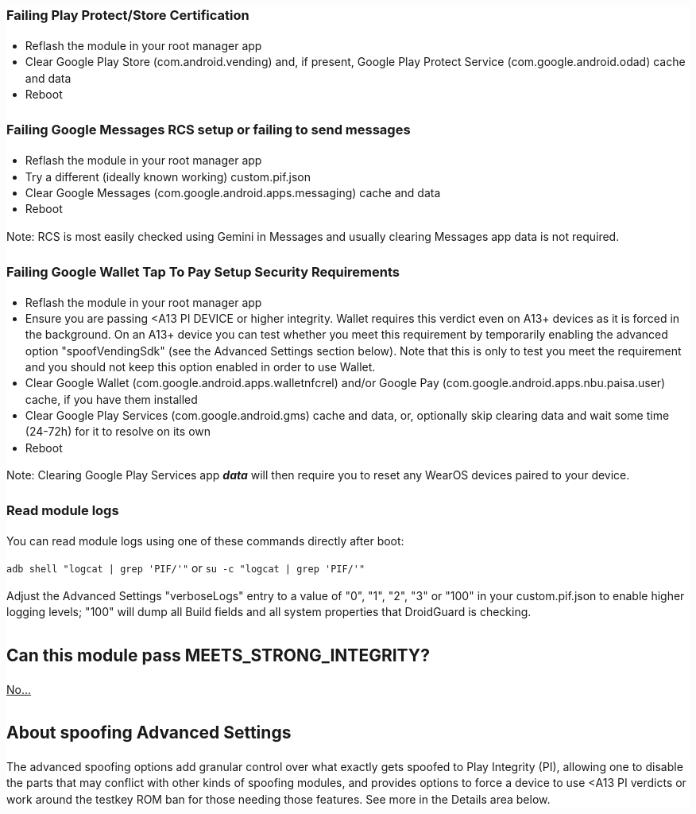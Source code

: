 ### Failing Play Protect/Store Certification 

- Reflash the module in your root manager app
- Clear Google Play Store (com.android.vending) and, if present, Google Play Protect Service (com.google.android.odad) cache and data
- Reboot

### Failing Google Messages RCS setup or failing to send messages

- Reflash the module in your root manager app
- Try a different (ideally known working) custom.pif.json
- Clear Google Messages (com.google.android.apps.messaging) cache and data
- Reboot

Note: RCS is most easily checked using Gemini in Messages and usually clearing Messages app data is not required.

### Failing Google Wallet Tap To Pay Setup Security Requirements

- Reflash the module in your root manager app
- Ensure you are passing <A13 PI DEVICE or higher integrity. Wallet requires this verdict even on A13+ devices as it is forced in the background. On an A13+ device you can test whether you meet this requirement by temporarily enabling the advanced option "spoofVendingSdk" (see the Advanced Settings section below). Note that this is only to test you meet the requirement and you should not keep this option enabled in order to use Wallet.
- Clear Google Wallet (com.google.android.apps.walletnfcrel) and/or Google Pay (com.google.android.apps.nbu.paisa.user) cache, if you have them installed
- Clear Google Play Services (com.google.android.gms) cache and data, or, optionally skip clearing data and wait some time (24-72h) for it to resolve on its own
- Reboot

Note: Clearing Google Play Services app ***data*** will then require you to reset any WearOS devices paired to your device.

### Read module logs

You can read module logs using one of these commands directly after boot:

`adb shell "logcat | grep 'PIF/'"` or `su -c "logcat | grep 'PIF/'"`

Adjust the Advanced Settings "verboseLogs" entry to a value of "0", "1", "2", "3" or "100" in your custom.pif.json to enable higher logging levels; "100" will dump all Build fields and all system properties that DroidGuard is checking.

## Can this module pass MEETS_STRONG_INTEGRITY?

[No...](#about-spoofing-advanced-settings)

## About spoofing Advanced Settings

The advanced spoofing options add granular control over what exactly gets spoofed to Play Integrity (PI), allowing one to disable the parts that may conflict with other kinds of spoofing modules, and provides options to force a device to use <A13 PI verdicts or work around the testkey ROM ban for those needing those features. See more in the Details area below.
